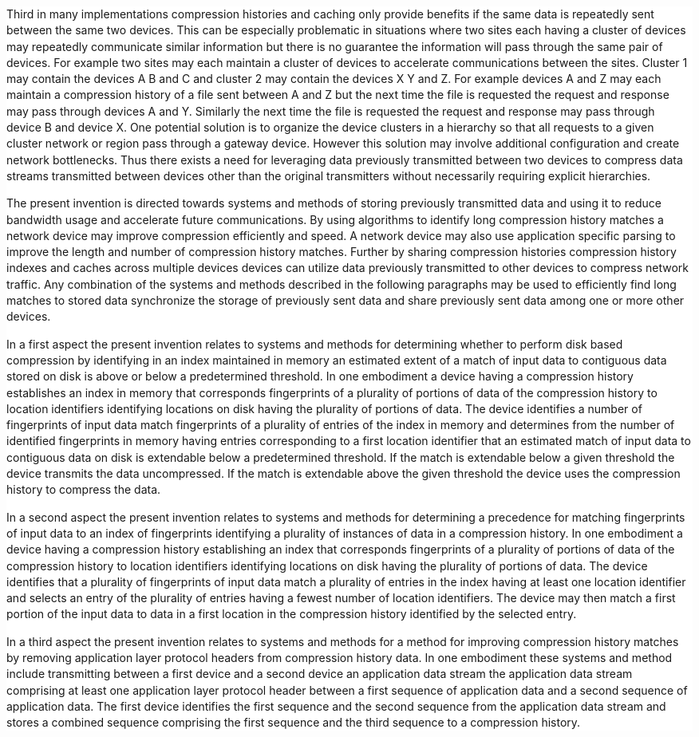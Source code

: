 Third in many implementations compression histories and caching only provide benefits if the same data is repeatedly sent between the same two devices. This can be especially problematic in situations where two sites each having a cluster of devices may repeatedly communicate similar information but there is no guarantee the information will pass through the same pair of devices. For example two sites may each maintain a cluster of devices to accelerate communications between the sites. Cluster 1 may contain the devices A B and C and cluster 2 may contain the devices X Y and Z. For example devices A and Z may each maintain a compression history of a file sent between A and Z but the next time the file is requested the request and response may pass through devices A and Y. Similarly the next time the file is requested the request and response may pass through device B and device X. One potential solution is to organize the device clusters in a hierarchy so that all requests to a given cluster network or region pass through a gateway device. However this solution may involve additional configuration and create network bottlenecks. Thus there exists a need for leveraging data previously transmitted between two devices to compress data streams transmitted between devices other than the original transmitters without necessarily requiring explicit hierarchies.

The present invention is directed towards systems and methods of storing previously transmitted data and using it to reduce bandwidth usage and accelerate future communications. By using algorithms to identify long compression history matches a network device may improve compression efficiently and speed. A network device may also use application specific parsing to improve the length and number of compression history matches. Further by sharing compression histories compression history indexes and caches across multiple devices devices can utilize data previously transmitted to other devices to compress network traffic. Any combination of the systems and methods described in the following paragraphs may be used to efficiently find long matches to stored data synchronize the storage of previously sent data and share previously sent data among one or more other devices.

In a first aspect the present invention relates to systems and methods for determining whether to perform disk based compression by identifying in an index maintained in memory an estimated extent of a match of input data to contiguous data stored on disk is above or below a predetermined threshold. In one embodiment a device having a compression history establishes an index in memory that corresponds fingerprints of a plurality of portions of data of the compression history to location identifiers identifying locations on disk having the plurality of portions of data. The device identifies a number of fingerprints of input data match fingerprints of a plurality of entries of the index in memory and determines from the number of identified fingerprints in memory having entries corresponding to a first location identifier that an estimated match of input data to contiguous data on disk is extendable below a predetermined threshold. If the match is extendable below a given threshold the device transmits the data uncompressed. If the match is extendable above the given threshold the device uses the compression history to compress the data.

In a second aspect the present invention relates to systems and methods for determining a precedence for matching fingerprints of input data to an index of fingerprints identifying a plurality of instances of data in a compression history. In one embodiment a device having a compression history establishing an index that corresponds fingerprints of a plurality of portions of data of the compression history to location identifiers identifying locations on disk having the plurality of portions of data. The device identifies that a plurality of fingerprints of input data match a plurality of entries in the index having at least one location identifier and selects an entry of the plurality of entries having a fewest number of location identifiers. The device may then match a first portion of the input data to data in a first location in the compression history identified by the selected entry.

In a third aspect the present invention relates to systems and methods for a method for improving compression history matches by removing application layer protocol headers from compression history data. In one embodiment these systems and method include transmitting between a first device and a second device an application data stream the application data stream comprising at least one application layer protocol header between a first sequence of application data and a second sequence of application data. The first device identifies the first sequence and the second sequence from the application data stream and stores a combined sequence comprising the first sequence and the third sequence to a compression history.
